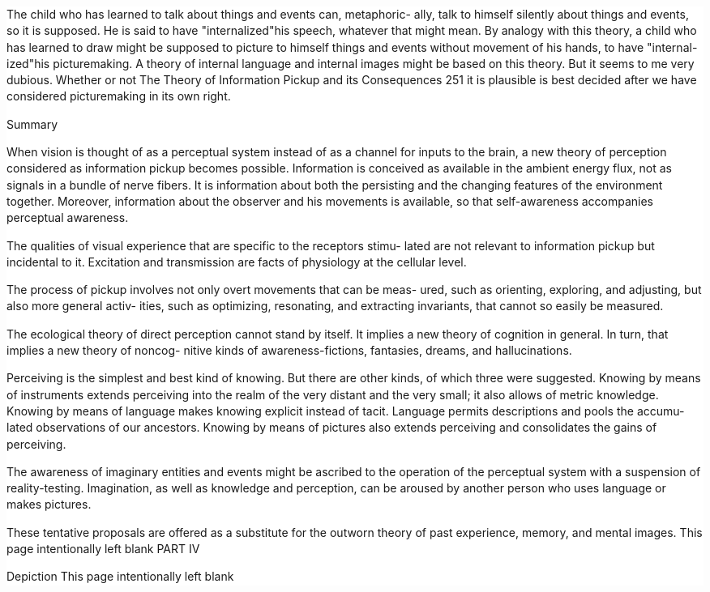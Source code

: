 The child who has learned to talk about things and events can, metaphoric- ally, talk to himself silently about things and events, so it is supposed. He is said to have "internalized"his speech, whatever that might mean. By analogy with this theory, a child who has learned to draw might be supposed to picture to himself things and events without movement of his hands, to have "internal- ized"his picturemaking. A theory of internal language and internal images might be based on this theory. But it seems to me very dubious. Whether or not The Theory of Information Pickup and its Consequences 251 it is plausible is best decided after we have considered picturemaking in its own right.

Summary

When vision is thought of as a perceptual system instead of as a channel for inputs to the brain, a new theory of perception considered as information pickup becomes possible. Information is conceived as available in the ambient energy flux, not as signals in a bundle of nerve fibers. It is information about both the persisting and the changing features of the environment together. Moreover, information about the observer and his movements is available, so that self-awareness accompanies perceptual awareness.

The qualities of visual experience that are specific to the receptors stimu- lated are not relevant to information pickup but incidental to it. Excitation and transmission are facts of physiology at the cellular level.

The process of pickup involves not only overt movements that can be meas- ured, such as orienting, exploring, and adjusting, but also more general activ- ities, such as optimizing, resonating, and extracting invariants, that cannot so easily be measured.

The ecological theory of direct perception cannot stand by itself. It implies a new theory of cognition in general. In turn, that implies a new theory of noncog- nitive kinds of awareness-fictions, fantasies, dreams, and hallucinations.

Perceiving is the simplest and best kind of knowing. But there are other kinds, of which three were suggested. Knowing by means of instruments extends perceiving into the realm of the very distant and the very small; it also allows of metric knowledge. Knowing by means of language makes knowing explicit instead of tacit. Language permits descriptions and pools the accumu- lated observations of our ancestors. Knowing by means of pictures also extends perceiving and consolidates the gains of perceiving.

The awareness of imaginary entities and events might be ascribed to the operation of the perceptual system with a suspension of reality-testing. Imagination, as well as knowledge and perception, can be aroused by another person who uses language or makes pictures.

These tentative proposals are offered as a substitute for the outworn theory of past experience, memory, and mental images. This page intentionally left blank PART IV

Depiction This page intentionally left blank 